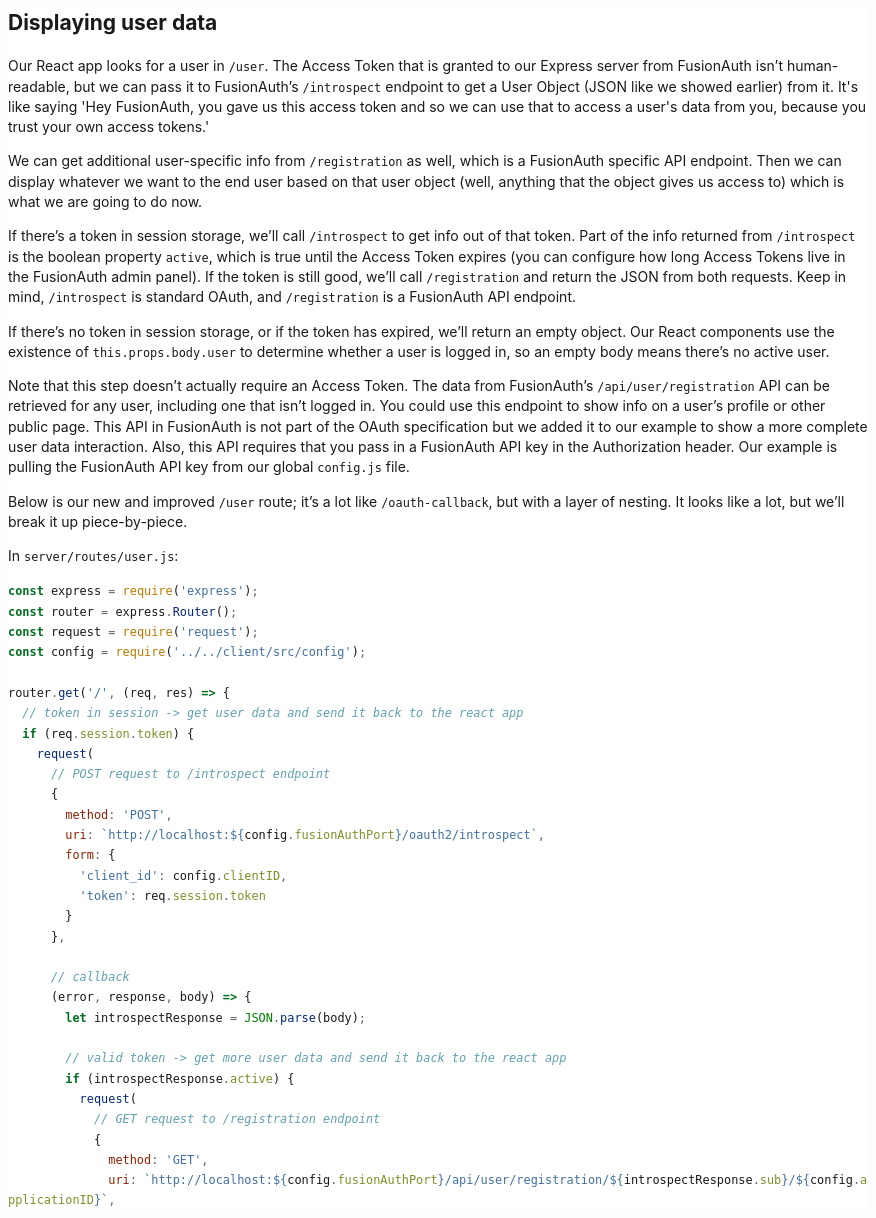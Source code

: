 

##  Displaying user data
Our React app looks for a user in `/user`. The Access Token that is granted to our Express server from FusionAuth isn’t human-readable, but we can pass it to FusionAuth’s `/introspect` endpoint to get a User Object (JSON like we showed earlier) from it. It's like saying 'Hey FusionAuth, you gave us this access token and so we can use that to access a user's data from you, because you trust your own access tokens.'

We can get additional user-specific info from `/registration` as well, which is a FusionAuth specific API endpoint.  Then we can display whatever we want to the end user based on that user object (well, anything that the object gives us access to) which is what we are going to do now.

If there’s a token in session storage, we’ll call `/introspect` to get info out of that token. Part of the info returned from `/introspect` is the boolean property `active`, which is true until the Access Token expires (you can configure how long Access Tokens live in the FusionAuth admin panel). If the token is still good, we’ll call `/registration` and return the JSON from both requests.  Keep in mind, `/introspect` is standard OAuth, and `/registration` is a FusionAuth API endpoint.

If there’s no token in session storage, or if the token has expired, we’ll return an empty object. Our React components use the existence of `this.props.body.user` to determine whether a user is logged in, so an empty body means there’s no active user.

Note that this step doesn’t actually require an Access Token. The data from FusionAuth’s `/api/user/registration` API can be retrieved for any user, including one that isn’t logged in. You could use this endpoint to show info on a user’s profile or other public page. This API in FusionAuth is not part of the OAuth specification but we added it to our example to show a more complete user data interaction. Also, this API requires that you pass in a FusionAuth API key in the Authorization header. Our example is pulling the FusionAuth API key from our global `config.js` file.

Below is our new and improved `/user` route; it’s a lot like `/oauth-callback`, but with a layer of nesting. It looks like a lot, but we’ll break it up piece-by-piece.

In `server/routes/user.js`:

```js
const express = require('express');
const router = express.Router();
const request = require('request');
const config = require('../../client/src/config');

router.get('/', (req, res) => {
  // token in session -> get user data and send it back to the react app
  if (req.session.token) {
    request(
      // POST request to /introspect endpoint
      {
        method: 'POST',
        uri: `http://localhost:${config.fusionAuthPort}/oauth2/introspect`,
        form: {
          'client_id': config.clientID,
          'token': req.session.token
        }
      },

      // callback
      (error, response, body) => {
        let introspectResponse = JSON.parse(body);

        // valid token -> get more user data and send it back to the react app
        if (introspectResponse.active) {
          request(
            // GET request to /registration endpoint
            {
              method: 'GET',
              uri: `http://localhost:${config.fusionAuthPort}/api/user/registration/${introspectResponse.sub}/${config.applicationID}`,
```
